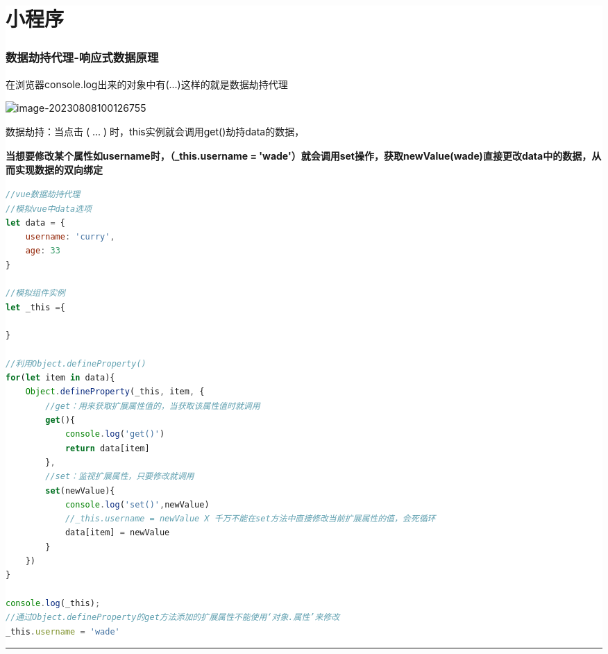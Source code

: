# 小程序

### 数据劫持代理-响应式数据原理

在浏览器console.log出来的对象中有(...)这样的就是数据劫持代理

![image-20230808100126755](C:\Users\asus\OneDrive\桌面\笔记\images\image-20230808100126755.png)

数据劫持：当点击 ( ... ) 时，this实例就会调用get()劫持data的数据，

**当想要修改某个属性如username时，（_this.username = 'wade'）就会调用set操作，获取newValue(wade)直接更改data中的数据，从而实现数据的双向绑定**

```js
//vue数据劫持代理
//模拟vue中data选项
let data = {
	username: 'curry',
	age: 33
}

//模拟组件实例
let _this ={

}

//利用Object.defineProperty()
for(let item in data){
    Object.defineProperty(_this, item, {
        //get：用来获取扩展属性值的，当获取该属性值时就调用
        get(){
			console.log('get()')
            return data[item]
        },
        //set：监视扩展属性，只要修改就调用
        set(newValue){
			console.log('set()',newValue)
            //_this.username = newValue X 千万不能在set方法中直接修改当前扩展属性的值，会死循环
            data[item] = newValue
        }
    })
}

console.log(_this);
//通过Object.defineProperty的get方法添加的扩展属性不能使用‘对象.属性’来修改
_this.username = 'wade'

```



---

